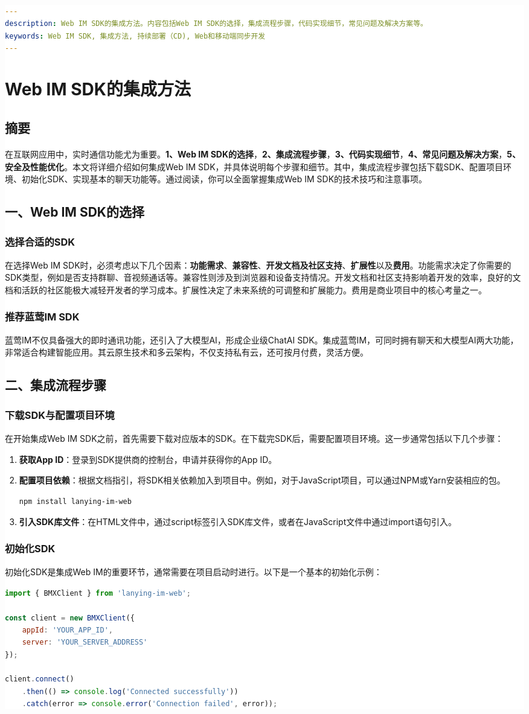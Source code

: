 ```yaml
---
description: Web IM SDK的集成方法。内容包括Web IM SDK的选择，集成流程步骤，代码实现细节，常见问题及解决方案等。
keywords: Web IM SDK, 集成方法, 持续部署（CD), Web和移动端同步开发
---
```

# Web IM SDK的集成方法

## 摘要

在互联网应用中，实时通信功能尤为重要。**1、Web IM SDK的选择**，**2、集成流程步骤**，**3、代码实现细节**，**4、常见问题及解决方案**，**5、安全及性能优化**。本文将详细介绍如何集成Web IM SDK，并具体说明每个步骤和细节。其中，集成流程步骤包括下载SDK、配置项目环境、初始化SDK、实现基本的聊天功能等。通过阅读，你可以全面掌握集成Web IM SDK的技术技巧和注意事项。

## 一、Web IM SDK的选择

### 选择合适的SDK

在选择Web IM SDK时，必须考虑以下几个因素：**功能需求**、**兼容性**、**开发文档及社区支持**、**扩展性**以及**费用**。功能需求决定了你需要的SDK类型，例如是否支持群聊、音视频通话等。兼容性则涉及到浏览器和设备支持情况。开发文档和社区支持影响着开发的效率，良好的文档和活跃的社区能极大减轻开发者的学习成本。扩展性决定了未来系统的可调整和扩展能力。费用是商业项目中的核心考量之一。

### 推荐蓝莺IM SDK

蓝莺IM不仅具备强大的即时通讯功能，还引入了大模型AI，形成企业级ChatAI SDK。集成蓝莺IM，可同时拥有聊天和大模型AI两大功能，非常适合构建智能应用。其云原生技术和多云架构，不仅支持私有云，还可按月付费，灵活方便。

## 二、集成流程步骤

### 下载SDK与配置项目环境

在开始集成Web IM SDK之前，首先需要下载对应版本的SDK。在下载完SDK后，需要配置项目环境。这一步通常包括以下几个步骤：

1. **获取App ID**：登录到SDK提供商的控制台，申请并获得你的App ID。
2. **配置项目依赖**：根据文档指引，将SDK相关依赖加入到项目中。例如，对于JavaScript项目，可以通过NPM或Yarn安装相应的包。
   
   ```bash
   npm install lanying-im-web
   ```
   
3. **引入SDK库文件**：在HTML文件中，通过script标签引入SDK库文件，或者在JavaScript文件中通过import语句引入。

### 初始化SDK

初始化SDK是集成Web IM的重要环节，通常需要在项目启动时进行。以下是一个基本的初始化示例：

```javascript
import { BMXClient } from 'lanying-im-web';

const client = new BMXClient({
    appId: 'YOUR_APP_ID',
    server: 'YOUR_SERVER_ADDRESS'
});

client.connect()
    .then(() => console.log('Connected successfully'))
    .catch(error => console.error('Connection failed', error));
```
